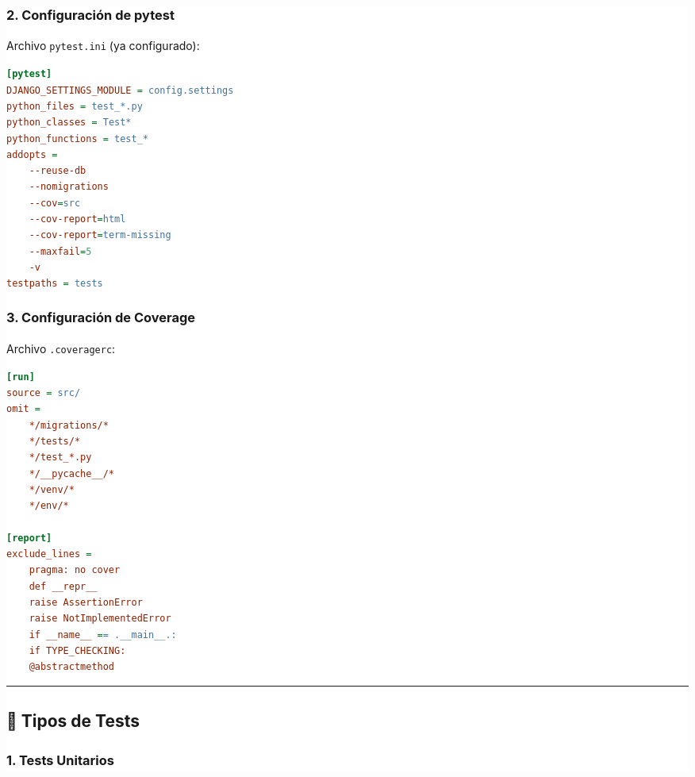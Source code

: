 ### 2. Configuración de pytest

Archivo `pytest.ini` (ya configurado):

```ini
[pytest]
DJANGO_SETTINGS_MODULE = config.settings
python_files = test_*.py
python_classes = Test*
python_functions = test_*
addopts = 
    --reuse-db
    --nomigrations
    --cov=src
    --cov-report=html
    --cov-report=term-missing
    --maxfail=5
    -v
testpaths = tests
```

### 3. Configuración de Coverage

Archivo `.coveragerc`:

```ini
[run]
source = src/
omit = 
    */migrations/*
    */tests/*
    */test_*.py
    */__pycache__/*
    */venv/*
    */env/*

[report]
exclude_lines =
    pragma: no cover
    def __repr__
    raise AssertionError
    raise NotImplementedError
    if __name__ == .__main__.:
    if TYPE_CHECKING:
    @abstractmethod
```

---

## 🧪 Tipos de Tests

### 1. Tests Unitarios
